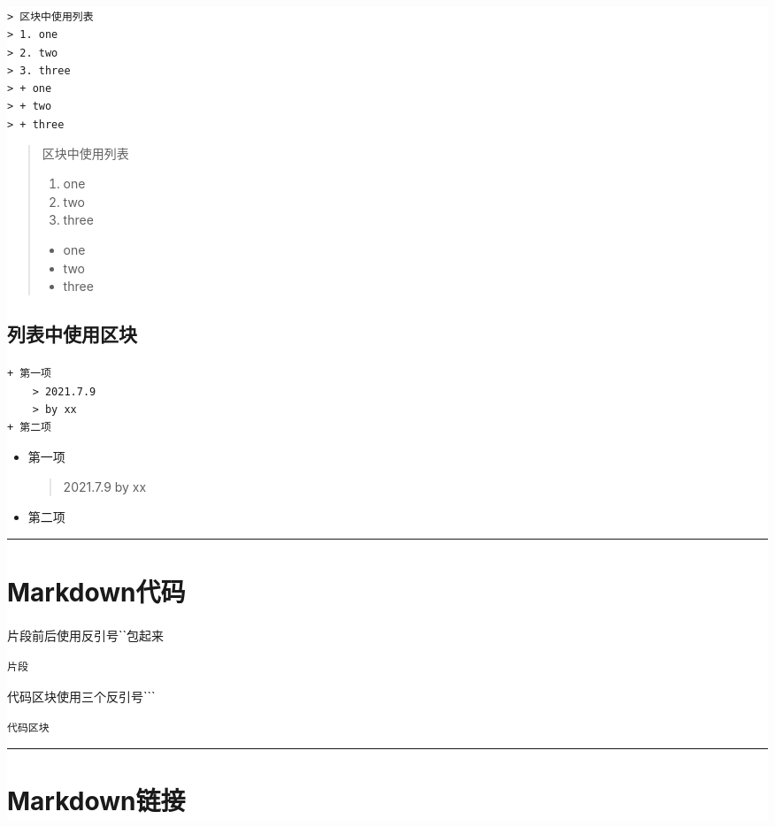 ```
> 区块中使用列表
> 1. one
> 2. two
> 3. three
> + one
> + two
> + three
```

> 区块中使用列表
>
> 1. one
> 2. two
> 3. three
>
> + one
> + two
> + three

## 列表中使用区块

```
+ 第一项
	> 2021.7.9
	> by xx
+ 第二项
```

+ 第一项

  > 2021.7.9
  > by xx
  >
+ 第二项

---

# Markdown代码

片段前后使用反引号``包起来

`片段`

代码区块使用三个反引号```

```
代码区块
```

---

# Markdown链接
